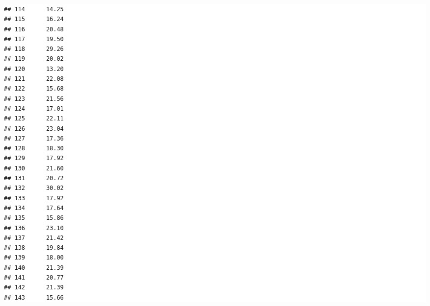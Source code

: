     ## 114      14.25
    ## 115      16.24
    ## 116      20.48
    ## 117      19.50
    ## 118      29.26
    ## 119      20.02
    ## 120      13.20
    ## 121      22.08
    ## 122      15.68
    ## 123      21.56
    ## 124      17.01
    ## 125      22.11
    ## 126      23.04
    ## 127      17.36
    ## 128      18.30
    ## 129      17.92
    ## 130      21.60
    ## 131      20.72
    ## 132      30.02
    ## 133      17.92
    ## 134      17.64
    ## 135      15.86
    ## 136      23.10
    ## 137      21.42
    ## 138      19.84
    ## 139      18.00
    ## 140      21.39
    ## 141      20.77
    ## 142      21.39
    ## 143      15.66